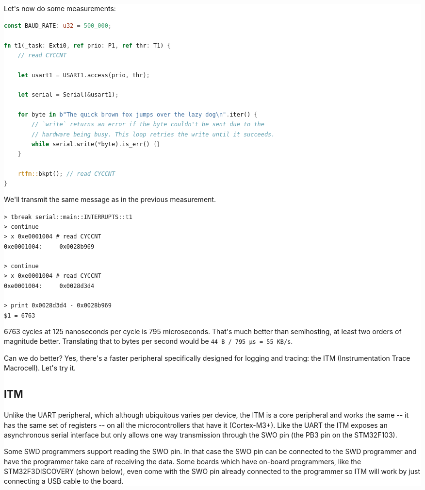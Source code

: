 Let's now do some measurements:

``` rust
const BAUD_RATE: u32 = 500_000;

fn t1(_task: Exti0, ref prio: P1, ref thr: T1) {
    // read CYCCNT

    let usart1 = USART1.access(prio, thr);

    let serial = Serial(&usart1);

    for byte in b"The quick brown fox jumps over the lazy dog\n".iter() {
        // `write` returns an error if the byte couldn't be sent due to the
        // hardware being busy. This loop retries the write until it succeeds.
        while serial.write(*byte).is_err() {}
    }

    rtfm::bkpt(); // read CYCCNT
}
```

We'll transmit the same message as in the previous measurement.

``` console
> tbreak serial::main::INTERRUPTS::t1
> continue
> x 0xe0001004 # read CYCCNT
0xe0001004:     0x0028b969

> continue
> x 0xe0001004 # read CYCCNT
0xe0001004:     0x0028d3d4

> print 0x0028d3d4 - 0x0028b969
$1 = 6763
```

6763 cycles at 125 nanoseconds per cycle is 795 microseconds. That's much better
than semihosting, at least two orders of magnitude better. Translating that to
bytes per second would be `44 B / 795 μs = 55 KB/s`.

Can we do better? Yes, there's a faster peripheral specifically designed for
logging and tracing: the ITM (Instrumentation Trace Macrocell). Let's try it.

## ITM

Unlike the UART peripheral, which although ubiquitous varies per device, the ITM
is a core peripheral and works the same -- it has the same set of registers --
on all the microcontrollers that have it (Cortex-M3+). Like the UART the ITM
exposes an asynchronous serial interface but only allows one way transmission
through the SWO pin (the PB3 pin on the STM32F103).

Some SWD programmers support reading the SWO pin. In that case the SWO pin can
be connected to the SWD programmer and have the programmer take care of
receiving the data. Some boards which have on-board programmers, like the
STM32F3DISCOVERY (shown below), even come with the SWO pin already connected to
the programmer so ITM will work by just connecting a USB cable to the board.
